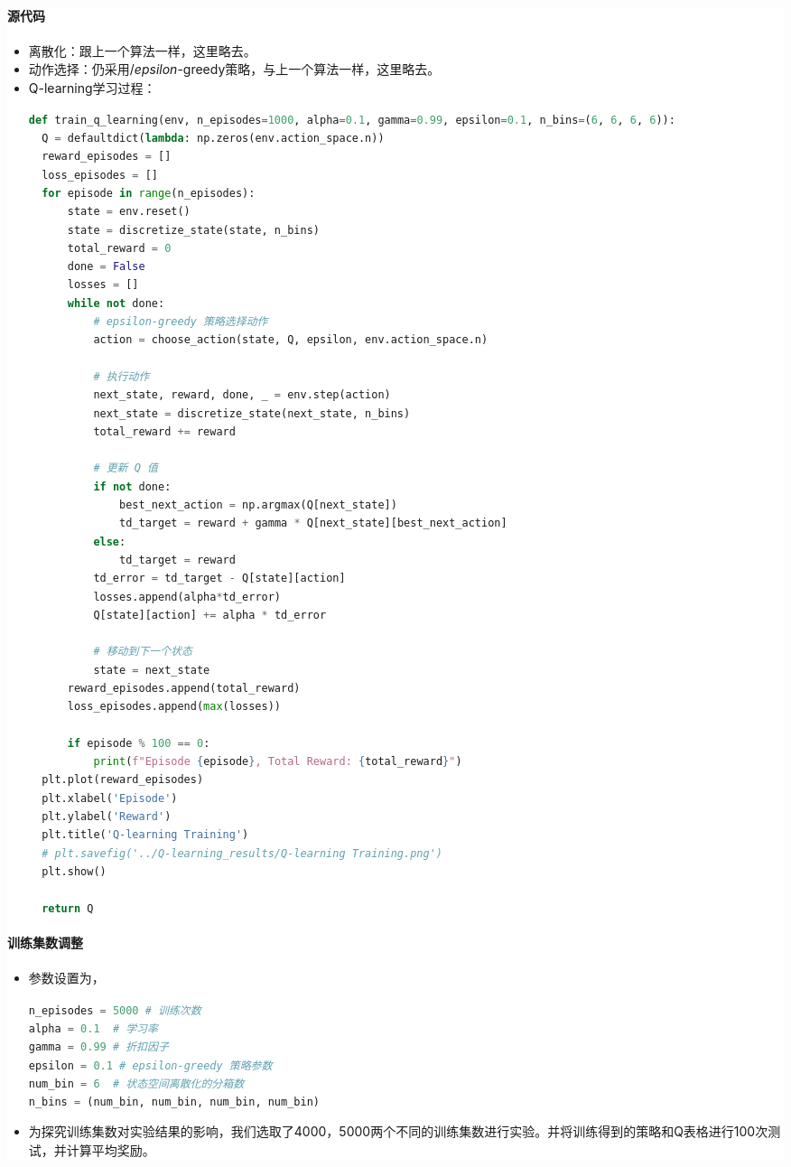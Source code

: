 #### 源代码
- 离散化：跟上一个算法一样，这里略去。
- 动作选择：仍采用${/epsilon}$-greedy策略，与上一个算法一样，这里略去。
- Q-learning学习过程：
  ```python
  def train_q_learning(env, n_episodes=1000, alpha=0.1, gamma=0.99, epsilon=0.1, n_bins=(6, 6, 6, 6)):
    Q = defaultdict(lambda: np.zeros(env.action_space.n))
    reward_episodes = []
    loss_episodes = []
    for episode in range(n_episodes):
        state = env.reset()
        state = discretize_state(state, n_bins)
        total_reward = 0
        done = False
        losses = []
        while not done:
            # epsilon-greedy 策略选择动作
            action = choose_action(state, Q, epsilon, env.action_space.n)

            # 执行动作
            next_state, reward, done, _ = env.step(action)
            next_state = discretize_state(next_state, n_bins)
            total_reward += reward

            # 更新 Q 值
            if not done:
                best_next_action = np.argmax(Q[next_state])
                td_target = reward + gamma * Q[next_state][best_next_action]
            else:
                td_target = reward
            td_error = td_target - Q[state][action]
            losses.append(alpha*td_error)
            Q[state][action] += alpha * td_error

            # 移动到下一个状态
            state = next_state
        reward_episodes.append(total_reward)
        loss_episodes.append(max(losses))

        if episode % 100 == 0:
            print(f"Episode {episode}, Total Reward: {total_reward}")
    plt.plot(reward_episodes)
    plt.xlabel('Episode')
    plt.ylabel('Reward')
    plt.title('Q-learning Training')
    # plt.savefig('../Q-learning_results/Q-learning Training.png')
    plt.show()

    return Q
  ```
#### 训练集数调整
- 参数设置为，
  ```python
  n_episodes = 5000 # 训练次数
  alpha = 0.1  # 学习率
  gamma = 0.99 # 折扣因子
  epsilon = 0.1 # epsilon-greedy 策略参数
  num_bin = 6  # 状态空间离散化的分箱数
  n_bins = (num_bin, num_bin, num_bin, num_bin)
  ```
- 为探究训练集数对实验结果的影响，我们选取了4000，5000两个不同的训练集数进行实验。并将训练得到的策略和Q表格进行100次测试，并计算平均奖励。
   
